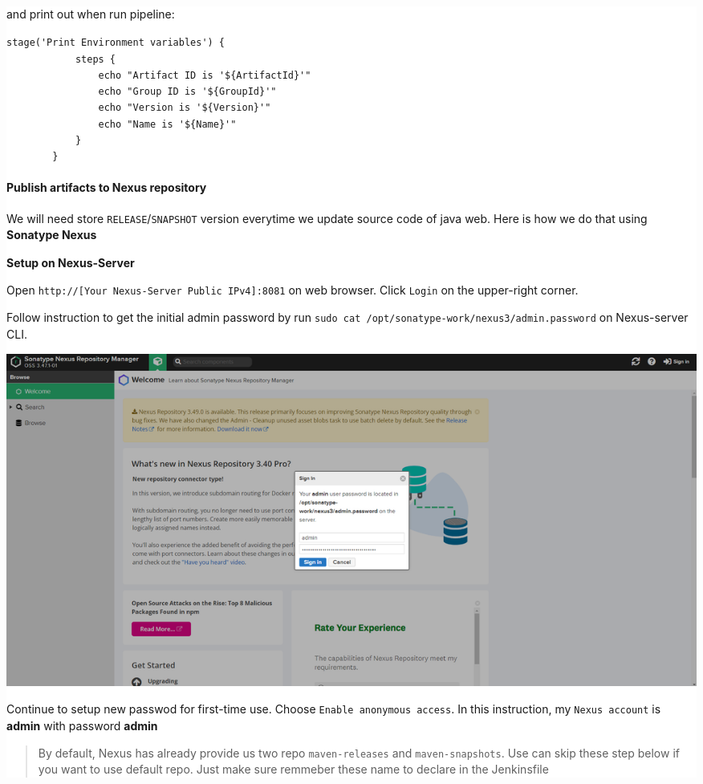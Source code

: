 and print out when run pipeline:
```
stage('Print Environment variables') {
            steps {
                echo "Artifact ID is '${ArtifactId}'"
                echo "Group ID is '${GroupId}'"
                echo "Version is '${Version}'"
                echo "Name is '${Name}'"
            }
        }
```

#### Publish artifacts to Nexus repository

We will need store `RELEASE`/`SNAPSHOT` version everytime we update source code of java web. Here is how we do that using **Sonatype Nexus**

**Setup on Nexus-Server**

Open `http://[Your Nexus-Server Public IPv4]:8081` on web browser. Click `Login` on the upper-right corner.

Follow instruction to get the initial admin password by run
`sudo cat /opt/sonatype-work/nexus3/admin.password` on Nexus-server CLI.

![Nexus Login](/docs/images/nexus-login.png)

Continue to setup new passwod for first-time use. Choose `Enable anonymous access`.
In this instruction, my `Nexus account` is **admin** with password **admin**

> By default, Nexus has already provide us two repo `maven-releases` and `maven-snapshots`. Use can skip these step below if you want to use default repo. Just make sure remmeber these name to declare in the Jenkinsfile
